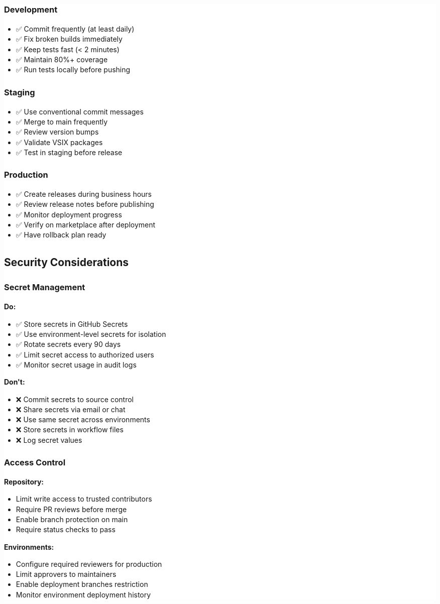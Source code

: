 ### Development

- ✅ Commit frequently (at least daily)
- ✅ Fix broken builds immediately
- ✅ Keep tests fast (< 2 minutes)
- ✅ Maintain 80%+ coverage
- ✅ Run tests locally before pushing

### Staging

- ✅ Use conventional commit messages
- ✅ Merge to main frequently
- ✅ Review version bumps
- ✅ Validate VSIX packages
- ✅ Test in staging before release

### Production

- ✅ Create releases during business hours
- ✅ Review release notes before publishing
- ✅ Monitor deployment progress
- ✅ Verify on marketplace after deployment
- ✅ Have rollback plan ready

## Security Considerations

### Secret Management

**Do:**
- ✅ Store secrets in GitHub Secrets
- ✅ Use environment-level secrets for isolation
- ✅ Rotate secrets every 90 days
- ✅ Limit secret access to authorized users
- ✅ Monitor secret usage in audit logs

**Don't:**
- ❌ Commit secrets to source control
- ❌ Share secrets via email or chat
- ❌ Use same secret across environments
- ❌ Store secrets in workflow files
- ❌ Log secret values

### Access Control

**Repository:**
- Limit write access to trusted contributors
- Require PR reviews before merge
- Enable branch protection on main
- Require status checks to pass

**Environments:**
- Configure required reviewers for production
- Limit approvers to maintainers
- Enable deployment branches restriction
- Monitor environment deployment history
